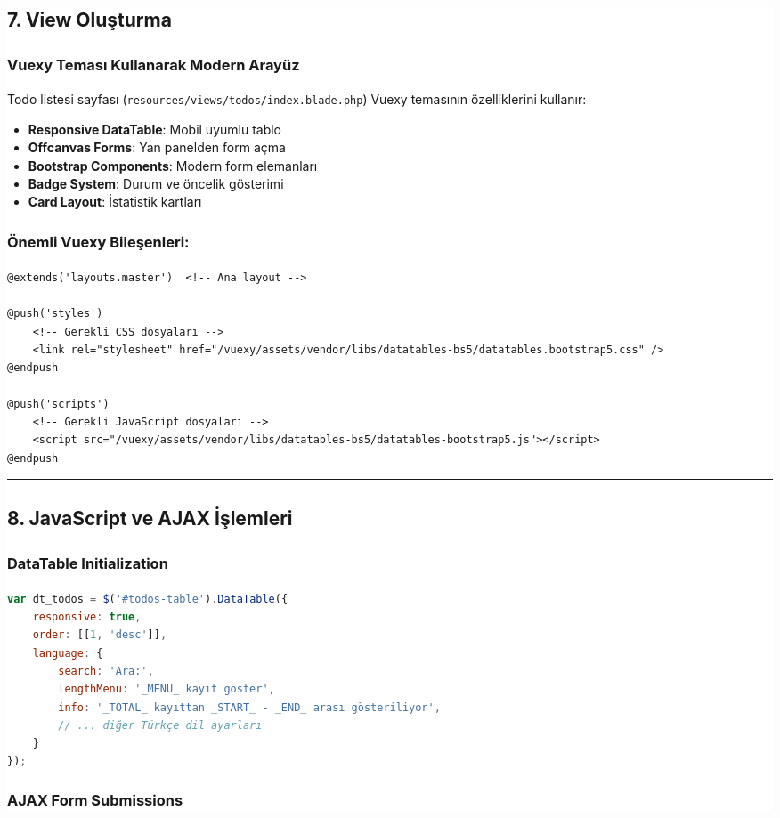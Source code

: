 
## 7. View Oluşturma

### Vuexy Teması Kullanarak Modern Arayüz

Todo listesi sayfası (`resources/views/todos/index.blade.php`) Vuexy temasının özelliklerini kullanır:

- **Responsive DataTable**: Mobil uyumlu tablo
- **Offcanvas Forms**: Yan panelden form açma
- **Bootstrap Components**: Modern form elemanları
- **Badge System**: Durum ve öncelik gösterimi
- **Card Layout**: İstatistik kartları

### Önemli Vuexy Bileşenleri:

```blade
@extends('layouts.master')  <!-- Ana layout -->

@push('styles')
    <!-- Gerekli CSS dosyaları -->
    <link rel="stylesheet" href="/vuexy/assets/vendor/libs/datatables-bs5/datatables.bootstrap5.css" />
@endpush

@push('scripts')
    <!-- Gerekli JavaScript dosyaları -->
    <script src="/vuexy/assets/vendor/libs/datatables-bs5/datatables-bootstrap5.js"></script>
@endpush
```

---

## 8. JavaScript ve AJAX İşlemleri

### DataTable Initialization

```javascript
var dt_todos = $('#todos-table').DataTable({
    responsive: true,
    order: [[1, 'desc']],
    language: {
        search: 'Ara:',
        lengthMenu: '_MENU_ kayıt göster',
        info: '_TOTAL_ kayıttan _START_ - _END_ arası gösteriliyor',
        // ... diğer Türkçe dil ayarları
    }
});
```

### AJAX Form Submissions
